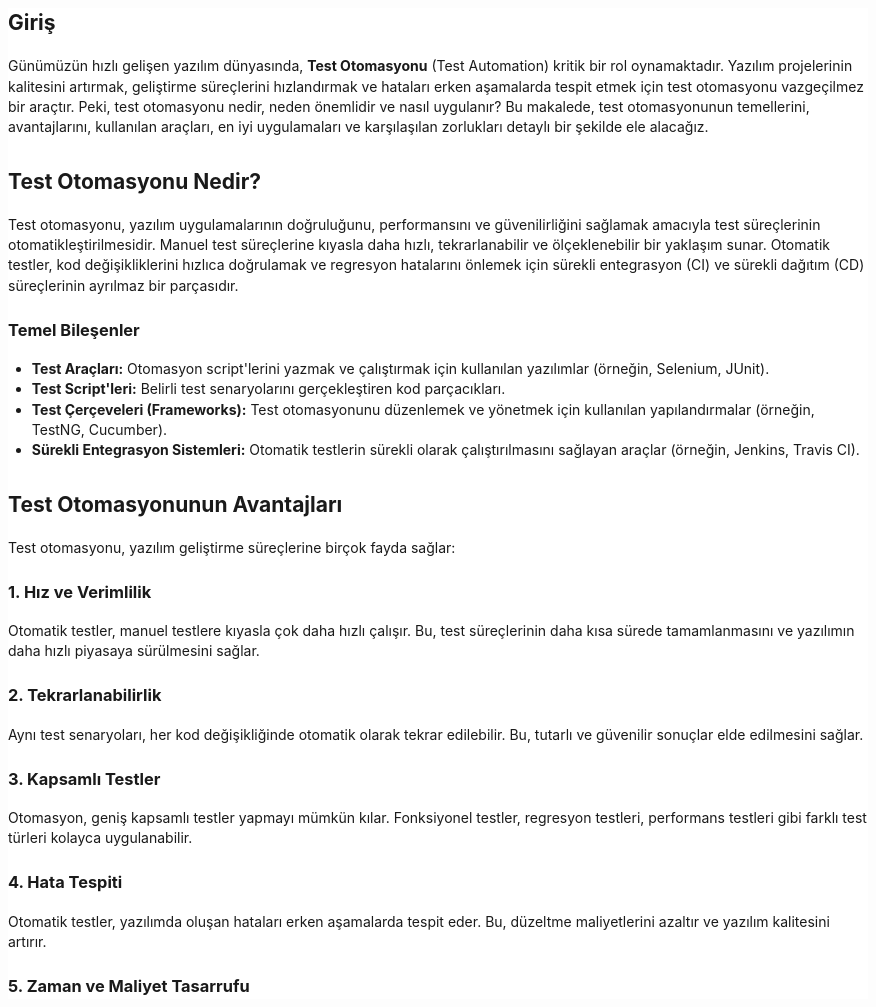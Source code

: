 ﻿## Giriş

Günümüzün hızlı gelişen yazılım dünyasında, **Test Otomasyonu** (Test Automation) kritik bir rol oynamaktadır. Yazılım projelerinin kalitesini artırmak, geliştirme süreçlerini hızlandırmak ve hataları erken aşamalarda tespit etmek için test otomasyonu vazgeçilmez bir araçtır. Peki, test otomasyonu nedir, neden önemlidir ve nasıl uygulanır? Bu makalede, test otomasyonunun temellerini, avantajlarını, kullanılan araçları, en iyi uygulamaları ve karşılaşılan zorlukları detaylı bir şekilde ele alacağız.

## Test Otomasyonu Nedir?

Test otomasyonu, yazılım uygulamalarının doğruluğunu, performansını ve güvenilirliğini sağlamak amacıyla test süreçlerinin otomatikleştirilmesidir. Manuel test süreçlerine kıyasla daha hızlı, tekrarlanabilir ve ölçeklenebilir bir yaklaşım sunar. Otomatik testler, kod değişikliklerini hızlıca doğrulamak ve regresyon hatalarını önlemek için sürekli entegrasyon (CI) ve sürekli dağıtım (CD) süreçlerinin ayrılmaz bir parçasıdır.

### Temel Bileşenler

- **Test Araçları:** Otomasyon script'lerini yazmak ve çalıştırmak için kullanılan yazılımlar (örneğin, Selenium, JUnit).
- **Test Script'leri:** Belirli test senaryolarını gerçekleştiren kod parçacıkları.
- **Test Çerçeveleri (Frameworks):** Test otomasyonunu düzenlemek ve yönetmek için kullanılan yapılandırmalar (örneğin, TestNG, Cucumber).
- **Sürekli Entegrasyon Sistemleri:** Otomatik testlerin sürekli olarak çalıştırılmasını sağlayan araçlar (örneğin, Jenkins, Travis CI).

## Test Otomasyonunun Avantajları

Test otomasyonu, yazılım geliştirme süreçlerine birçok fayda sağlar:

### 1. **Hız ve Verimlilik**

Otomatik testler, manuel testlere kıyasla çok daha hızlı çalışır. Bu, test süreçlerinin daha kısa sürede tamamlanmasını ve yazılımın daha hızlı piyasaya sürülmesini sağlar.

### 2. **Tekrarlanabilirlik**

Aynı test senaryoları, her kod değişikliğinde otomatik olarak tekrar edilebilir. Bu, tutarlı ve güvenilir sonuçlar elde edilmesini sağlar.

### 3. **Kapsamlı Testler**

Otomasyon, geniş kapsamlı testler yapmayı mümkün kılar. Fonksiyonel testler, regresyon testleri, performans testleri gibi farklı test türleri kolayca uygulanabilir.

### 4. **Hata Tespiti**

Otomatik testler, yazılımda oluşan hataları erken aşamalarda tespit eder. Bu, düzeltme maliyetlerini azaltır ve yazılım kalitesini artırır.

### 5. **Zaman ve Maliyet Tasarrufu**
